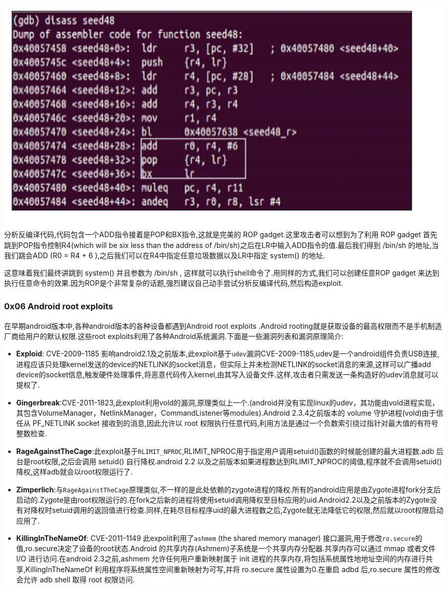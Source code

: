 ![](img/gdb5.png)

分析反编译代码,代码包含一个ADD指令接着是POP和BX指令,这就是完美的 ROP gadget.这里攻击者可以想到为了利用 ROP gadget 首先跳到POP指令控制R4(which will be six less than the address of /bin/sh)之后在LR中输入ADD指令的值.最后我们得到 /bin/sh 的地址,当我们跳会ADD (R0 = R4 + 6 ),之后我们可以在R4中指定任意垃圾数据以及LR中指定 system() 的地址.

这意味着我们最终讲跳到 system() 并且参数为 /bin/sh , 这样就可以执行shell命令了.用同样的方式,我们可以创建任意ROP gadget 来达到执行任意命令的效果.因为ROP是个非常复杂的话题,强烈建议自己动手尝试分析反编译代码,然后构造exploit.

### 0x06 Android root exploits

在早期android版本中,各种android版本的各种设备都遇到Android root exploits .Android rooting就是获取设备的最高权限而不是手机制造厂商给用户的默认权限.这些root exploits利用了各种Android系统漏洞.下面是一些漏洞列表和漏洞原理简介:

- **Exploid**: CVE-2009-1185 影响android2.1及之前版本,此exploit基于```udev```漏洞CVE-2009-1185,udev是一个android组件负责USB连接,进程应该只处理kernel发送的device的NETLINK的socket消息，但实际上并未检测NETLINK的socket消息的来源,这样可以广播add device的socket信息,触发硬件处理事件,将恶意代码传入kernel,由其写入设备文件.这样,攻击者只需发送一条构造好的udev消息就可以提权了.

- **Gingerbreak**:CVE-2011-1823,此exploit利用vold的漏洞,原理类似上一个.(android并没有实现linux的udev，其功能由vold进程实现，其包含VolumeManager，NetlinkManager，CommandListener等modules).Android 2.3.4之前版本的 volume 守护进程(vold)由于信任从 PF_NETLINK socket 接收到的消息,因此允许以 root 权限执行任意代码,利用方法是通过一个负数索引绕过指针对最大值的有符号整数检查.

- **RageAgainstTheCage**:此exploit基于```RLIMIT_NPROC```,RLIMIT_NPROC用于指定用户调用setuid()函数的时候能创建的最大进程数.adb 后台是root权限,之后会调用 setuid() 自行降权.android 2.2 以及之前版本如果进程数达到RLIMIT_NPROC的阈值,程序就不会调用setuid()降权,这样adb就会以root权限运行了.

- **Zimperlich**:与```RageAgainstTheCage```原理类似,不一样的是此处依赖的zygote进程的降权.所有的android应用是由Zygote进程fork分支后启动的.Zygote是由root权限运行的.在fork之后新的进程将使用setuid调用降权至目标应用的uid.Android2.2以及之前版本的Zygote没有对降权时setuid调用的返回值进行检查.同样,在耗尽目标程序uid的最大进程数之后,Zygote就无法降低它的权限,然后就以root权限启动应用了.

- **KillingInTheNameOf**: CVE-2011-1149 此expolit利用了```ashmem``` (the shared memory manager) 接口漏洞,用于修改```ro.secure```的值,ro.secure决定了设备的root状态.Android 的共享内存(Ashmem)子系统是一个共享内存分配器.共享内存可以通过 mmap 或者文件 I/O 进行访问.在android 2.3之前,ashmem 允许任何用户重新映射属于 init 进程的共享内存,将包括系统属性地地址空间的内存进行共享,KillingInTheNameOf 利用程序将系统属性空间重新映射为可写,并将 ro.secure 属性设置为0.在重启 adbd 后,ro.secure 属性的修改会允许 adb shell 取得 root 权限访问.
